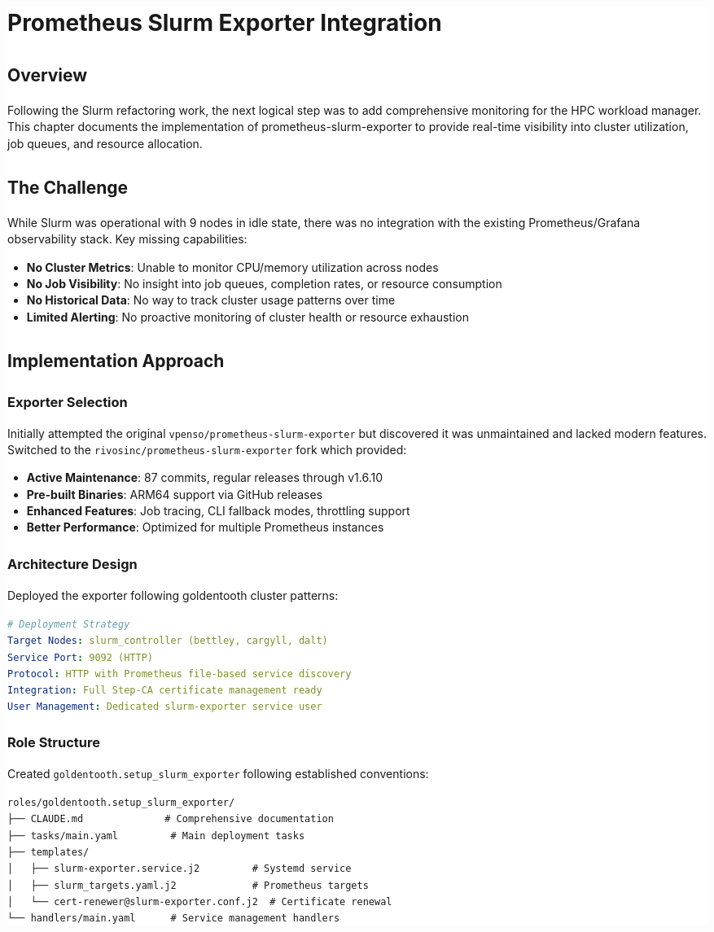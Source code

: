 # Prometheus Slurm Exporter Integration

## Overview

Following the Slurm refactoring work, the next logical step was to add comprehensive monitoring for the HPC workload manager. This chapter documents the implementation of prometheus-slurm-exporter to provide real-time visibility into cluster utilization, job queues, and resource allocation.

## The Challenge

While Slurm was operational with 9 nodes in idle state, there was no integration with the existing Prometheus/Grafana observability stack. Key missing capabilities:

- **No Cluster Metrics**: Unable to monitor CPU/memory utilization across nodes
- **No Job Visibility**: No insight into job queues, completion rates, or resource consumption  
- **No Historical Data**: No way to track cluster usage patterns over time
- **Limited Alerting**: No proactive monitoring of cluster health or resource exhaustion

## Implementation Approach

### Exporter Selection

Initially attempted the original `vpenso/prometheus-slurm-exporter` but discovered it was unmaintained and lacked modern features. Switched to the `rivosinc/prometheus-slurm-exporter` fork which provided:

- **Active Maintenance**: 87 commits, regular releases through v1.6.10
- **Pre-built Binaries**: ARM64 support via GitHub releases
- **Enhanced Features**: Job tracing, CLI fallback modes, throttling support
- **Better Performance**: Optimized for multiple Prometheus instances

### Architecture Design

Deployed the exporter following goldentooth cluster patterns:

```yaml
# Deployment Strategy
Target Nodes: slurm_controller (bettley, cargyll, dalt)  
Service Port: 9092 (HTTP)
Protocol: HTTP with Prometheus file-based service discovery
Integration: Full Step-CA certificate management ready
User Management: Dedicated slurm-exporter service user
```

### Role Structure

Created `goldentooth.setup_slurm_exporter` following established conventions:

```
roles/goldentooth.setup_slurm_exporter/
├── CLAUDE.md              # Comprehensive documentation
├── tasks/main.yaml         # Main deployment tasks
├── templates/
│   ├── slurm-exporter.service.j2         # Systemd service
│   ├── slurm_targets.yaml.j2             # Prometheus targets
│   └── cert-renewer@slurm-exporter.conf.j2  # Certificate renewal
└── handlers/main.yaml      # Service management handlers
```
